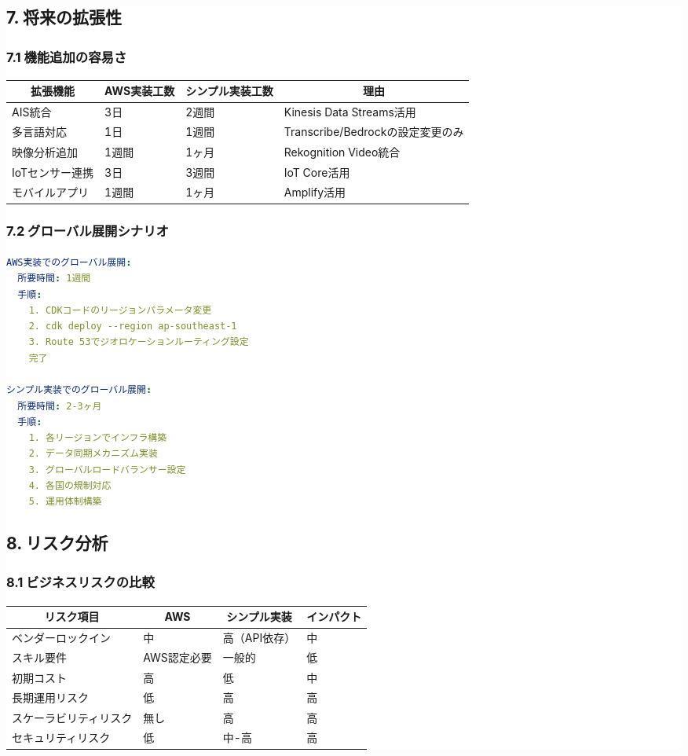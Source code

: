 ## 7. 将来の拡張性

### 7.1 機能追加の容易さ

| 拡張機能 | AWS実装工数 | シンプル実装工数 | 理由 |
|---------|-----------|---------------|------|
| AIS統合 | 3日 | 2週間 | Kinesis Data Streams活用 |
| 多言語対応 | 1日 | 1週間 | Transcribe/Bedrockの設定変更のみ |
| 映像分析追加 | 1週間 | 1ヶ月 | Rekognition Video統合 |
| IoTセンサー連携 | 3日 | 3週間 | IoT Core活用 |
| モバイルアプリ | 1週間 | 1ヶ月 | Amplify活用 |

### 7.2 グローバル展開シナリオ

```yaml
AWS実装でのグローバル展開:
  所要時間: 1週間
  手順:
    1. CDKコードのリージョンパラメータ変更
    2. cdk deploy --region ap-southeast-1
    3. Route 53でジオロケーションルーティング設定
    完了

シンプル実装でのグローバル展開:
  所要時間: 2-3ヶ月
  手順:
    1. 各リージョンでインフラ構築
    2. データ同期メカニズム実装
    3. グローバルロードバランサー設定
    4. 各国の規制対応
    5. 運用体制構築
```

## 8. リスク分析

### 8.1 ビジネスリスクの比較

| リスク項目 | AWS | シンプル実装 | インパクト |
|-----------|-----|-------------|-----------|
| ベンダーロックイン | 中 | 高（API依存） | 中 |
| スキル要件 | AWS認定必要 | 一般的 | 低 |
| 初期コスト | 高 | 低 | 中 |
| 長期運用リスク | 低 | 高 | 高 |
| スケーラビリティリスク | 無し | 高 | 高 |
| セキュリティリスク | 低 | 中-高 | 高 |
